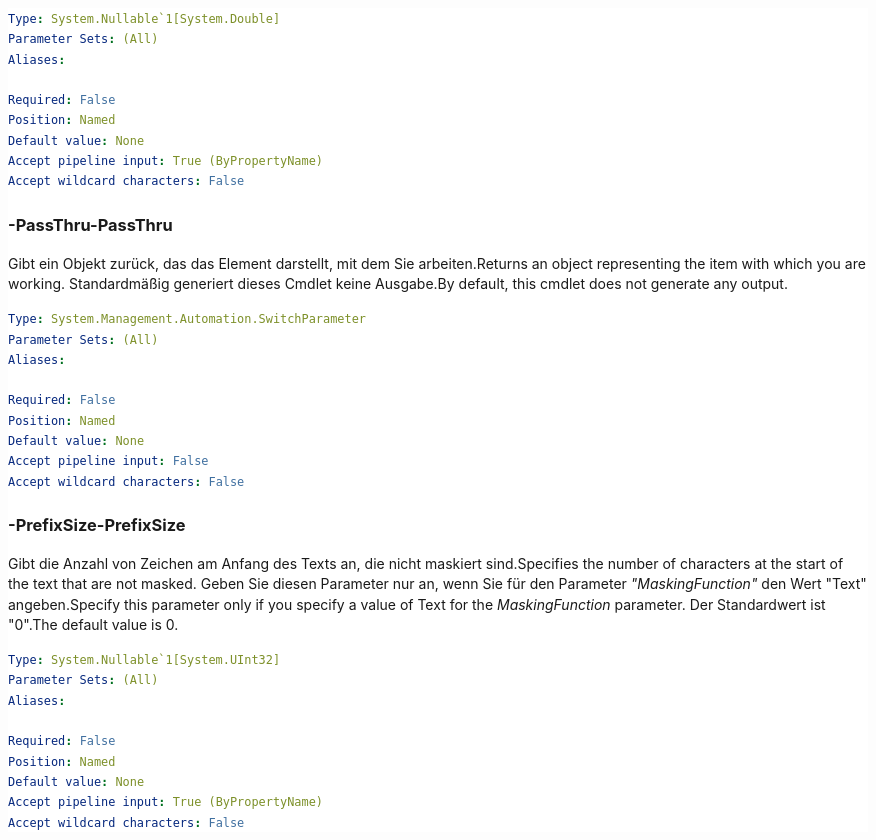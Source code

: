 ```yaml
Type: System.Nullable`1[System.Double]
Parameter Sets: (All)
Aliases:

Required: False
Position: Named
Default value: None
Accept pipeline input: True (ByPropertyName)
Accept wildcard characters: False
```

### <span data-ttu-id="39b28-143">-PassThru</span><span class="sxs-lookup"><span data-stu-id="39b28-143">-PassThru</span></span>
<span data-ttu-id="39b28-144">Gibt ein Objekt zurück, das das Element darstellt, mit dem Sie arbeiten.</span><span class="sxs-lookup"><span data-stu-id="39b28-144">Returns an object representing the item with which you are working.</span></span>
<span data-ttu-id="39b28-145">Standardmäßig generiert dieses Cmdlet keine Ausgabe.</span><span class="sxs-lookup"><span data-stu-id="39b28-145">By default, this cmdlet does not generate any output.</span></span>

```yaml
Type: System.Management.Automation.SwitchParameter
Parameter Sets: (All)
Aliases:

Required: False
Position: Named
Default value: None
Accept pipeline input: False
Accept wildcard characters: False
```

### <span data-ttu-id="39b28-146">-PrefixSize</span><span class="sxs-lookup"><span data-stu-id="39b28-146">-PrefixSize</span></span>
<span data-ttu-id="39b28-147">Gibt die Anzahl von Zeichen am Anfang des Texts an, die nicht maskiert sind.</span><span class="sxs-lookup"><span data-stu-id="39b28-147">Specifies the number of characters at the start of the text that are not masked.</span></span>
<span data-ttu-id="39b28-148">Geben Sie diesen Parameter nur an, wenn Sie für den Parameter *"MaskingFunction"* den Wert "Text" angeben.</span><span class="sxs-lookup"><span data-stu-id="39b28-148">Specify this parameter only if you specify a value of Text for the *MaskingFunction* parameter.</span></span>
<span data-ttu-id="39b28-149">Der Standardwert ist "0".</span><span class="sxs-lookup"><span data-stu-id="39b28-149">The default value is 0.</span></span>

```yaml
Type: System.Nullable`1[System.UInt32]
Parameter Sets: (All)
Aliases:

Required: False
Position: Named
Default value: None
Accept pipeline input: True (ByPropertyName)
Accept wildcard characters: False
```
